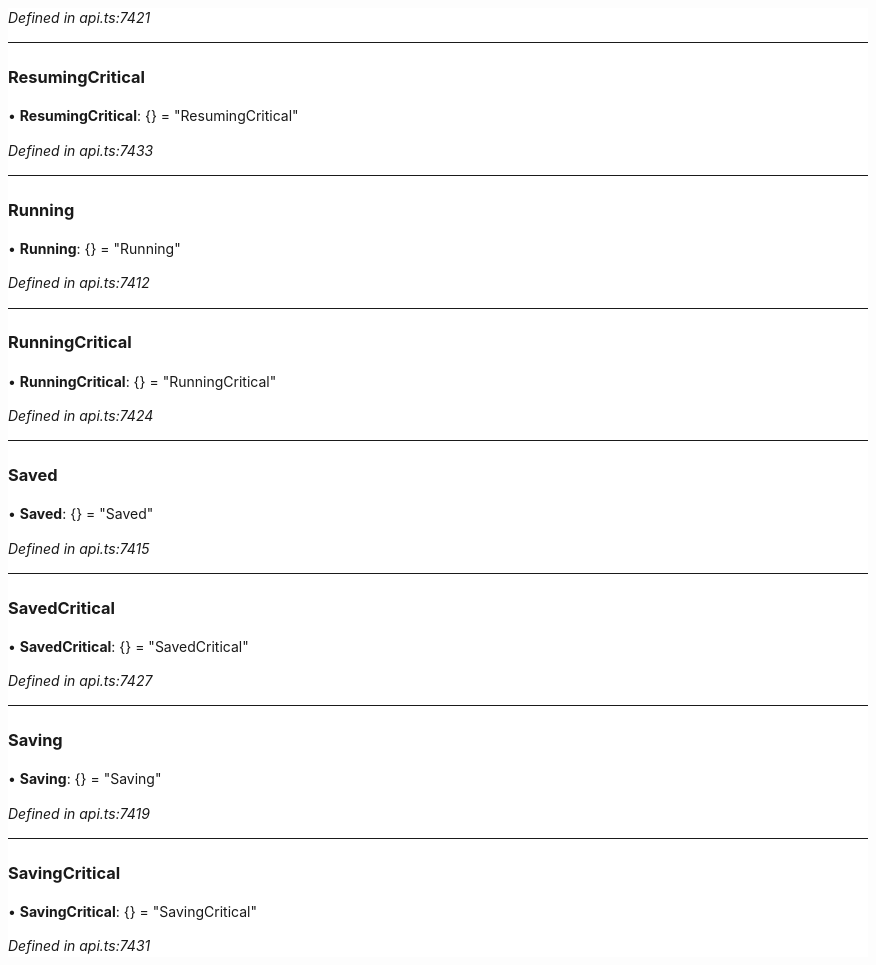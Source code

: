*Defined in api.ts:7421*

___

### ResumingCritical

•  **ResumingCritical**: {} = "ResumingCritical"

*Defined in api.ts:7433*

___

### Running

•  **Running**: {} = "Running"

*Defined in api.ts:7412*

___

### RunningCritical

•  **RunningCritical**: {} = "RunningCritical"

*Defined in api.ts:7424*

___

### Saved

•  **Saved**: {} = "Saved"

*Defined in api.ts:7415*

___

### SavedCritical

•  **SavedCritical**: {} = "SavedCritical"

*Defined in api.ts:7427*

___

### Saving

•  **Saving**: {} = "Saving"

*Defined in api.ts:7419*

___

### SavingCritical

•  **SavingCritical**: {} = "SavingCritical"

*Defined in api.ts:7431*
